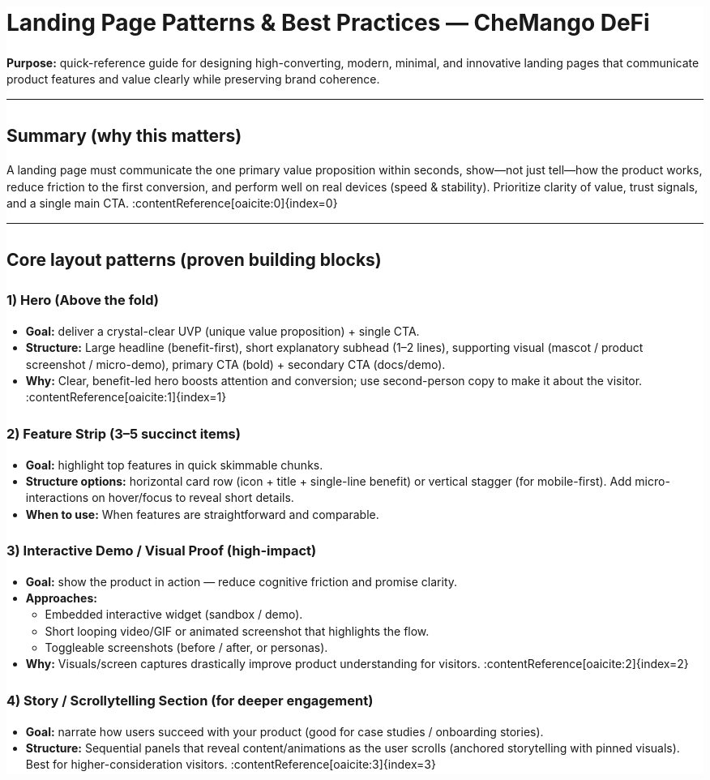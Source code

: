 # Landing Page Patterns & Best Practices — CheMango DeFi

**Purpose:** quick-reference guide for designing high-converting, modern, minimal, and innovative landing pages that communicate product features and value clearly while preserving brand coherence.

---

## Summary (why this matters)

A landing page must communicate the one primary value proposition within seconds, show—not just tell—how the product works, reduce friction to the first conversion, and perform well on real devices (speed & stability). Prioritize clarity of value, trust signals, and a single main CTA. :contentReference[oaicite:0]{index=0}

---

## Core layout patterns (proven building blocks)

### 1) Hero (Above the fold)

- **Goal:** deliver a crystal-clear UVP (unique value proposition) + single CTA.
- **Structure:** Large headline (benefit-first), short explanatory subhead (1–2 lines), supporting visual (mascot / product screenshot / micro-demo), primary CTA (bold) + secondary CTA (docs/demo).  
- **Why:** Clear, benefit-led hero boosts attention and conversion; use second-person copy to make it about the visitor. :contentReference[oaicite:1]{index=1}

### 2) Feature Strip (3–5 succinct items)

- **Goal:** highlight top features in quick skimmable chunks.
- **Structure options:** horizontal card row (icon + title + single-line benefit) or vertical stagger (for mobile-first). Add micro-interactions on hover/focus to reveal short details.
- **When to use:** When features are straightforward and comparable.

### 3) Interactive Demo / Visual Proof (high-impact)

- **Goal:** show the product in action — reduce cognitive friction and promise clarity.
- **Approaches:**
  - Embedded interactive widget (sandbox / demo).
  - Short looping video/GIF or animated screenshot that highlights the flow.
  - Toggleable screenshots (before / after, or personas).
- **Why:** Visuals/screen captures drastically improve product understanding for visitors. :contentReference[oaicite:2]{index=2}

### 4) Story / Scrollytelling Section (for deeper engagement)

- **Goal:** narrate how users succeed with your product (good for case studies / onboarding stories).
- **Structure:** Sequential panels that reveal content/animations as the user scrolls (anchored storytelling with pinned visuals). Best for higher-consideration visitors. :contentReference[oaicite:3]{index=3}
